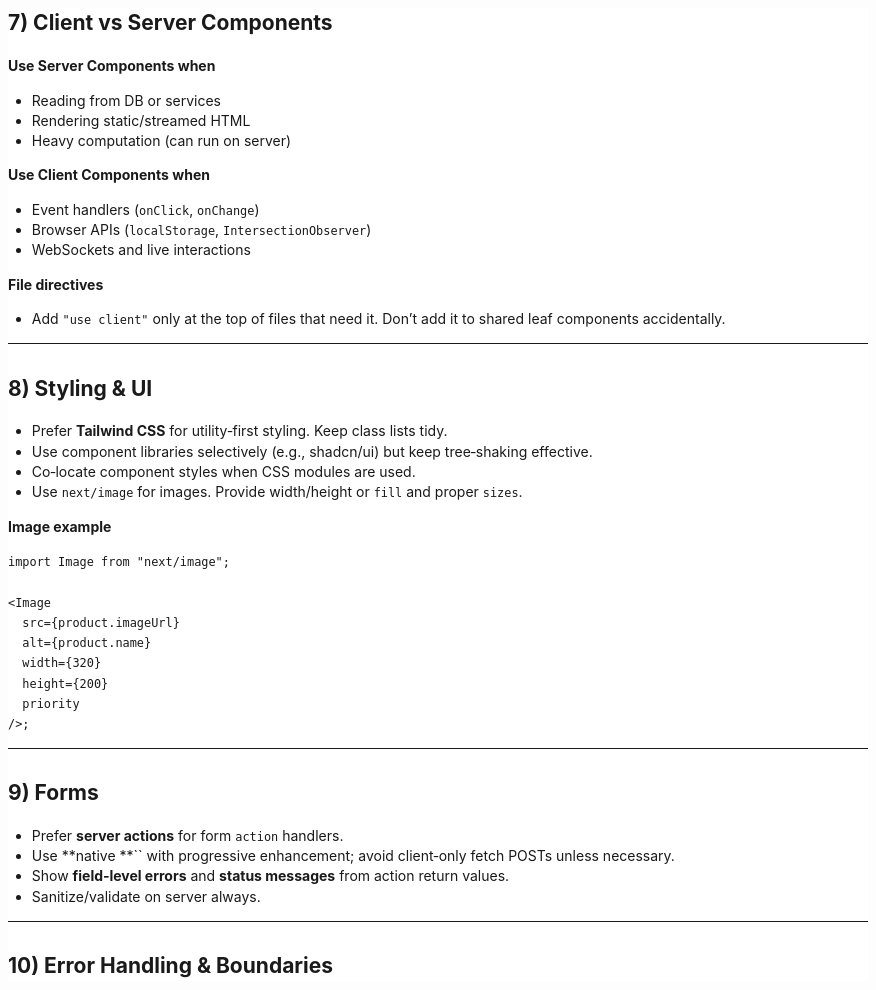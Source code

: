 
## 7) Client vs Server Components

**Use Server Components when**

- Reading from DB or services
- Rendering static/streamed HTML
- Heavy computation (can run on server)

**Use Client Components when**

- Event handlers (`onClick`, `onChange`)
- Browser APIs (`localStorage`, `IntersectionObserver`)
- WebSockets and live interactions

**File directives**

- Add `"use client"` only at the top of files that need it. Don’t add it to shared leaf components accidentally.

---

## 8) Styling & UI

- Prefer **Tailwind CSS** for utility‑first styling. Keep class lists tidy.
- Use component libraries selectively (e.g., shadcn/ui) but keep tree‑shaking effective.
- Co‑locate component styles when CSS modules are used.
- Use `next/image` for images. Provide width/height or `fill` and proper `sizes`.

**Image example**

```tsx
import Image from "next/image";

<Image
  src={product.imageUrl}
  alt={product.name}
  width={320}
  height={200}
  priority
/>;
```

---

## 9) Forms

- Prefer **server actions** for form `action` handlers.
- Use **native **`` with progressive enhancement; avoid client‑only fetch POSTs unless necessary.
- Show **field‑level errors** and **status messages** from action return values.
- Sanitize/validate on server always.

---

## 10) Error Handling & Boundaries
